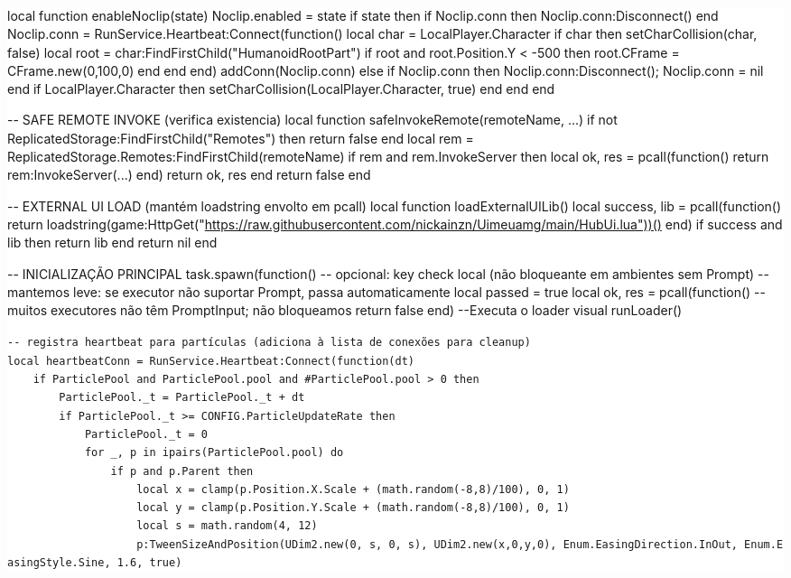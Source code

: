 local function enableNoclip(state)
    Noclip.enabled = state
    if state then
        if Noclip.conn then Noclip.conn:Disconnect() end
        Noclip.conn = RunService.Heartbeat:Connect(function()
            local char = LocalPlayer.Character
            if char then
                setCharCollision(char, false)
                local root = char:FindFirstChild("HumanoidRootPart")
                if root and root.Position.Y < -500 then root.CFrame = CFrame.new(0,100,0) end
            end
        end)
        addConn(Noclip.conn)
    else
        if Noclip.conn then Noclip.conn:Disconnect(); Noclip.conn = nil end
        if LocalPlayer.Character then setCharCollision(LocalPlayer.Character, true) end
    end
end

-- SAFE REMOTE INVOKE (verifica existencia)
local function safeInvokeRemote(remoteName, ...)
    if not ReplicatedStorage:FindFirstChild("Remotes") then return false end
    local rem = ReplicatedStorage.Remotes:FindFirstChild(remoteName)
    if rem and rem.InvokeServer then
        local ok, res = pcall(function() return rem:InvokeServer(...) end)
        return ok, res
    end
    return false
end

-- EXTERNAL UI LOAD (mantém loadstring envolto em pcall)
local function loadExternalUILib()
    local success, lib = pcall(function()
        return loadstring(game:HttpGet("https://raw.githubusercontent.com/nickainzn/Uimeuamg/main/HubUi.lua"))()
    end)
    if success and lib then return lib end
    return nil
end

-- INICIALIZAÇÃO PRINCIPAL
task.spawn(function()
    -- opcional: key check local (não bloqueante em ambientes sem Prompt)
    -- mantemos leve: se executor não suportar Prompt, passa automaticamente
    local passed = true
    local ok, res = pcall(function()
        -- muitos executores não têm PromptInput; não bloqueamos
        return false
    end)
    --Executa o loader visual
    runLoader()

    -- registra heartbeat para partículas (adiciona à lista de conexões para cleanup)
    local heartbeatConn = RunService.Heartbeat:Connect(function(dt)
        if ParticlePool and ParticlePool.pool and #ParticlePool.pool > 0 then
            ParticlePool._t = ParticlePool._t + dt
            if ParticlePool._t >= CONFIG.ParticleUpdateRate then
                ParticlePool._t = 0
                for _, p in ipairs(ParticlePool.pool) do
                    if p and p.Parent then
                        local x = clamp(p.Position.X.Scale + (math.random(-8,8)/100), 0, 1)
                        local y = clamp(p.Position.Y.Scale + (math.random(-8,8)/100), 0, 1)
                        local s = math.random(4, 12)
                        p:TweenSizeAndPosition(UDim2.new(0, s, 0, s), UDim2.new(x,0,y,0), Enum.EasingDirection.InOut, Enum.EasingStyle.Sine, 1.6, true)